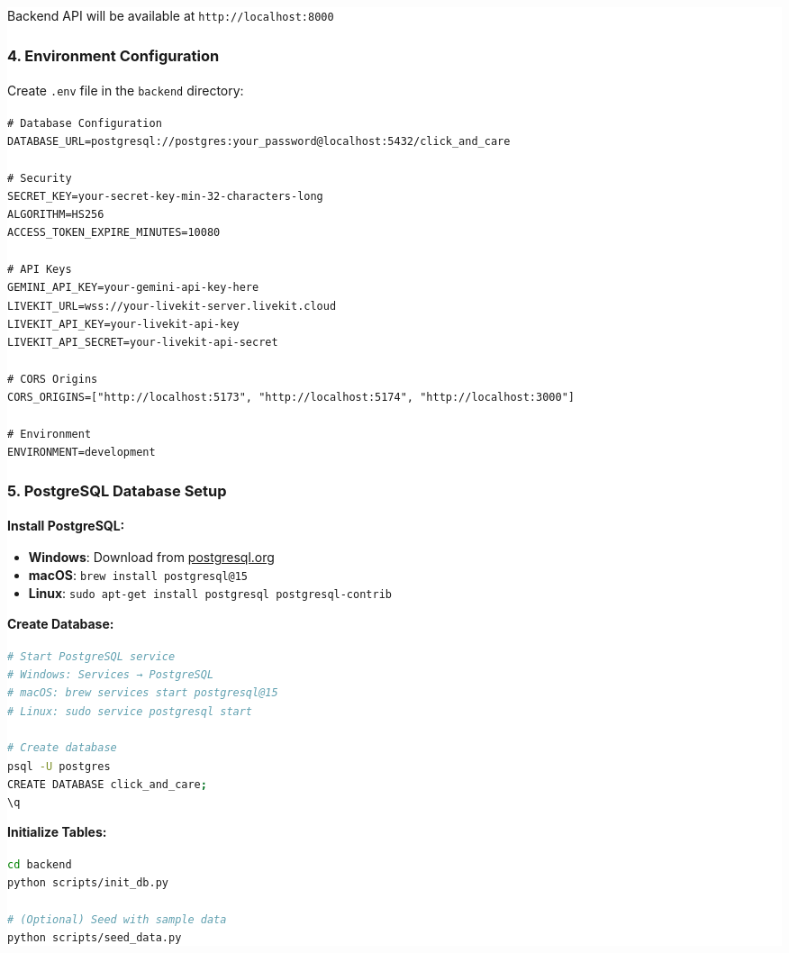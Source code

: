 Backend API will be available at `http://localhost:8000`

### 4. Environment Configuration

Create `.env` file in the `backend` directory:

```env
# Database Configuration
DATABASE_URL=postgresql://postgres:your_password@localhost:5432/click_and_care

# Security
SECRET_KEY=your-secret-key-min-32-characters-long
ALGORITHM=HS256
ACCESS_TOKEN_EXPIRE_MINUTES=10080

# API Keys
GEMINI_API_KEY=your-gemini-api-key-here
LIVEKIT_URL=wss://your-livekit-server.livekit.cloud
LIVEKIT_API_KEY=your-livekit-api-key
LIVEKIT_API_SECRET=your-livekit-api-secret

# CORS Origins
CORS_ORIGINS=["http://localhost:5173", "http://localhost:5174", "http://localhost:3000"]

# Environment
ENVIRONMENT=development
```

### 5. PostgreSQL Database Setup

**Install PostgreSQL:**
- **Windows**: Download from [postgresql.org](https://www.postgresql.org/download/windows/)
- **macOS**: `brew install postgresql@15`
- **Linux**: `sudo apt-get install postgresql postgresql-contrib`

**Create Database:**
```bash
# Start PostgreSQL service
# Windows: Services → PostgreSQL
# macOS: brew services start postgresql@15
# Linux: sudo service postgresql start

# Create database
psql -U postgres
CREATE DATABASE click_and_care;
\q
```

**Initialize Tables:**
```bash
cd backend
python scripts/init_db.py

# (Optional) Seed with sample data
python scripts/seed_data.py
```
